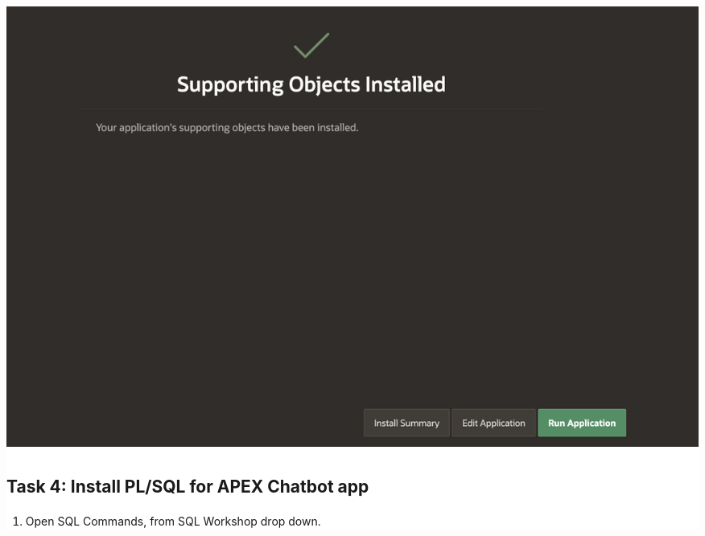   ![APEX Workspace Install Done](images/import_app_install_done.png)


## Task 4: Install PL/SQL for APEX Chatbot app


1. Open SQL Commands, from SQL Workshop drop down.


